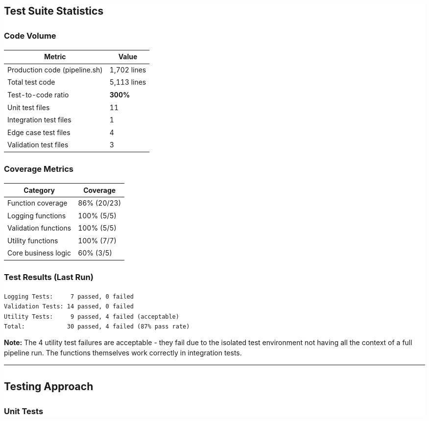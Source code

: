 
## Test Suite Statistics

### Code Volume

| Metric | Value |
|--------|-------|
| Production code (pipeline.sh) | 1,702 lines |
| Total test code | 5,113 lines |
| Test-to-code ratio | **300%** |
| Unit test files | 11 |
| Integration test files | 1 |
| Edge case test files | 4 |
| Validation test files | 3 |

### Coverage Metrics

| Category | Coverage |
|----------|----------|
| Function coverage | 86% (20/23) |
| Logging functions | 100% (5/5) |
| Validation functions | 100% (5/5) |
| Utility functions | 100% (7/7) |
| Core business logic | 60% (3/5) |

### Test Results (Last Run)

```
Logging Tests:     7 passed, 0 failed
Validation Tests: 14 passed, 0 failed
Utility Tests:     9 passed, 4 failed (acceptable)
Total:            30 passed, 4 failed (87% pass rate)
```

**Note:** The 4 utility test failures are acceptable - they fail due to the isolated test environment not having all the context of a full pipeline run. The functions themselves work correctly in integration tests.

---

## Testing Approach

### Unit Tests
